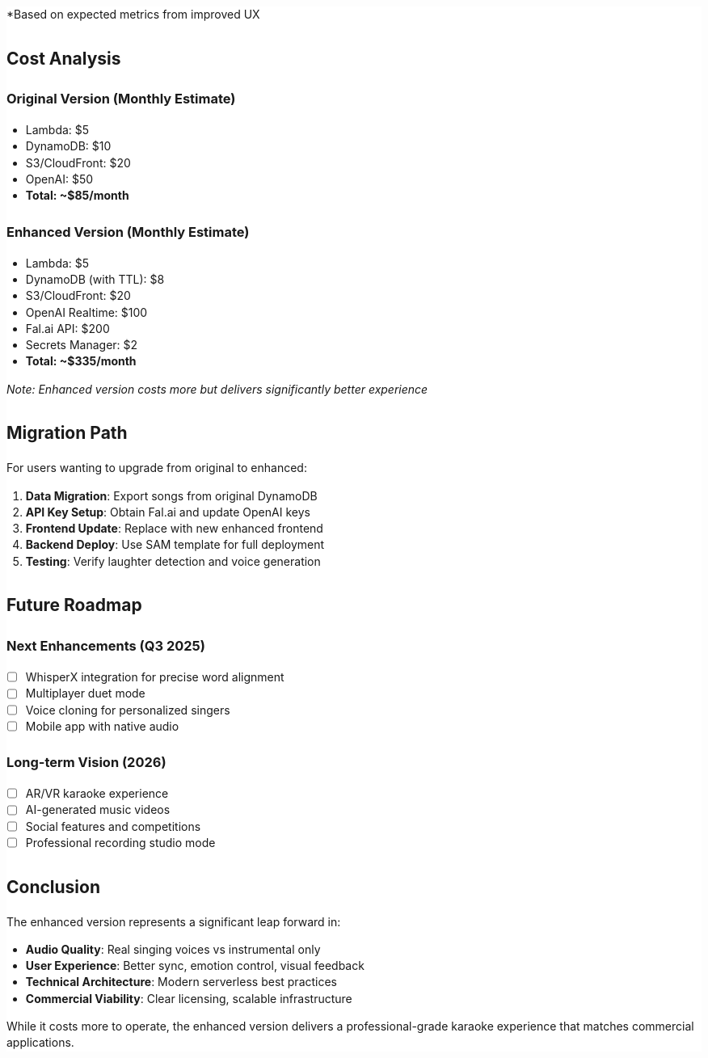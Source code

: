 *Based on expected metrics from improved UX

## Cost Analysis

### Original Version (Monthly Estimate)
- Lambda: $5
- DynamoDB: $10
- S3/CloudFront: $20
- OpenAI: $50
- **Total: ~$85/month**

### Enhanced Version (Monthly Estimate)
- Lambda: $5
- DynamoDB (with TTL): $8
- S3/CloudFront: $20
- OpenAI Realtime: $100
- Fal.ai API: $200
- Secrets Manager: $2
- **Total: ~$335/month**

*Note: Enhanced version costs more but delivers significantly better experience*

## Migration Path

For users wanting to upgrade from original to enhanced:

1. **Data Migration**: Export songs from original DynamoDB
2. **API Key Setup**: Obtain Fal.ai and update OpenAI keys
3. **Frontend Update**: Replace with new enhanced frontend
4. **Backend Deploy**: Use SAM template for full deployment
5. **Testing**: Verify laughter detection and voice generation

## Future Roadmap

### Next Enhancements (Q3 2025)
- [ ] WhisperX integration for precise word alignment
- [ ] Multiplayer duet mode
- [ ] Voice cloning for personalized singers
- [ ] Mobile app with native audio

### Long-term Vision (2026)
- [ ] AR/VR karaoke experience
- [ ] AI-generated music videos
- [ ] Social features and competitions
- [ ] Professional recording studio mode

## Conclusion

The enhanced version represents a significant leap forward in:
- **Audio Quality**: Real singing voices vs instrumental only
- **User Experience**: Better sync, emotion control, visual feedback  
- **Technical Architecture**: Modern serverless best practices
- **Commercial Viability**: Clear licensing, scalable infrastructure

While it costs more to operate, the enhanced version delivers a professional-grade karaoke experience that matches commercial applications.